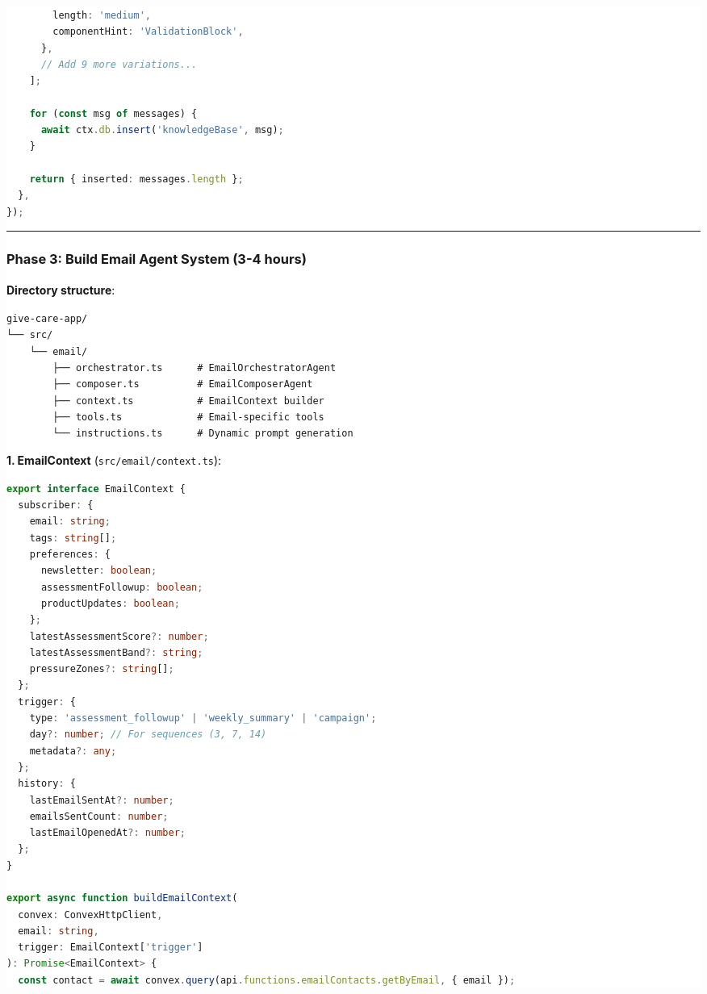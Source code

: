 ```typescript
        length: 'medium',
        componentHint: 'ValidationBlock',
      },
      // Add 9 more variations...
    ];

    for (const msg of messages) {
      await ctx.db.insert('knowledgeBase', msg);
    }

    return { inserted: messages.length };
  },
});
```

---

### Phase 3: Build Email Agent System (3-4 hours)

**Directory structure**:
```
give-care-app/
└── src/
    └── email/
        ├── orchestrator.ts      # EmailOrchestratorAgent
        ├── composer.ts          # EmailComposerAgent
        ├── context.ts           # EmailContext builder
        ├── tools.ts             # Email-specific tools
        └── instructions.ts      # Dynamic prompt generation
```

**1. EmailContext** (`src/email/context.ts`):
```typescript
export interface EmailContext {
  subscriber: {
    email: string;
    tags: string[];
    preferences: {
      newsletter: boolean;
      assessmentFollowup: boolean;
      productUpdates: boolean;
    };
    latestAssessmentScore?: number;
    latestAssessmentBand?: string;
    pressureZones?: string[];
  };
  trigger: {
    type: 'assessment_followup' | 'weekly_summary' | 'campaign';
    day?: number; // For sequences (3, 7, 14)
    metadata?: any;
  };
  history: {
    lastEmailSentAt?: number;
    emailsSentCount: number;
    lastEmailOpenedAt?: number;
  };
}

export async function buildEmailContext(
  convex: ConvexHttpClient,
  email: string,
  trigger: EmailContext['trigger']
): Promise<EmailContext> {
  const contact = await convex.query(api.functions.emailContacts.getByEmail, { email });
```